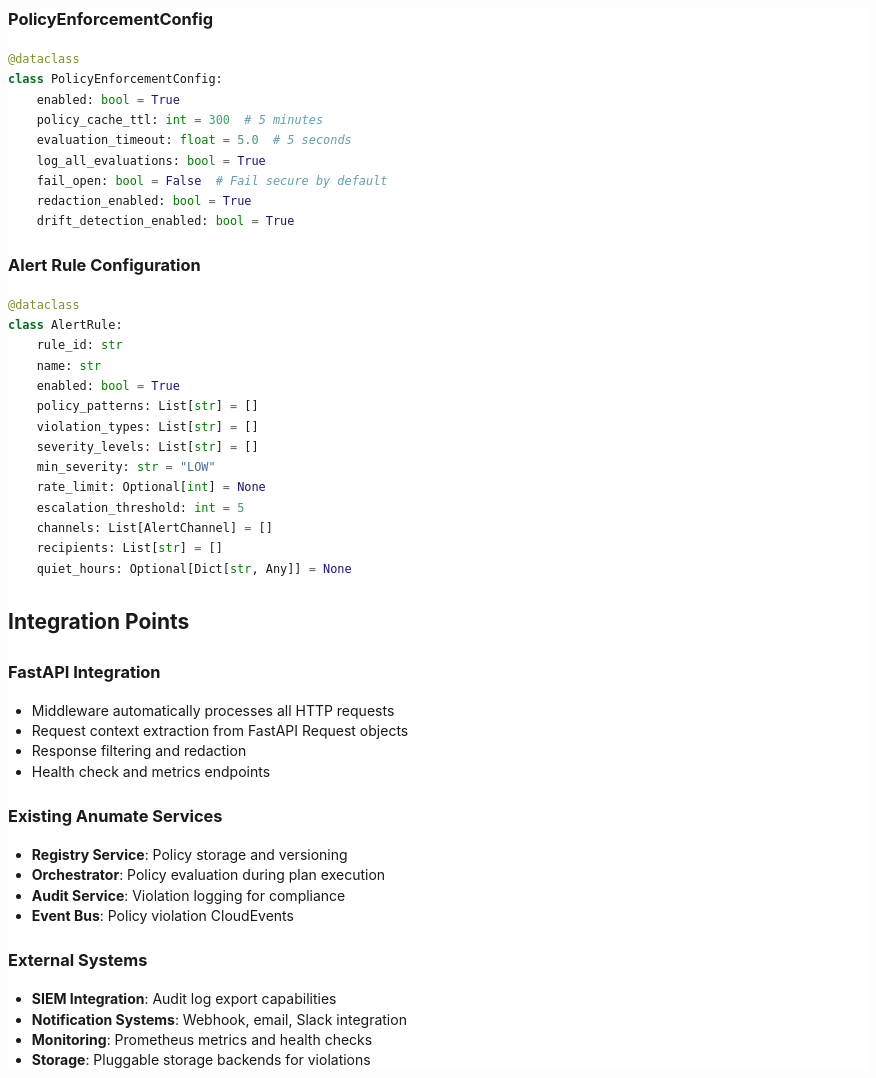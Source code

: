 ### PolicyEnforcementConfig

```python
@dataclass
class PolicyEnforcementConfig:
    enabled: bool = True
    policy_cache_ttl: int = 300  # 5 minutes
    evaluation_timeout: float = 5.0  # 5 seconds
    log_all_evaluations: bool = True
    fail_open: bool = False  # Fail secure by default
    redaction_enabled: bool = True
    drift_detection_enabled: bool = True
```

### Alert Rule Configuration

```python
@dataclass
class AlertRule:
    rule_id: str
    name: str
    enabled: bool = True
    policy_patterns: List[str] = []
    violation_types: List[str] = []
    severity_levels: List[str] = []
    min_severity: str = "LOW"
    rate_limit: Optional[int] = None
    escalation_threshold: int = 5
    channels: List[AlertChannel] = []
    recipients: List[str] = []
    quiet_hours: Optional[Dict[str, Any]] = None
```

## Integration Points

### FastAPI Integration
- Middleware automatically processes all HTTP requests
- Request context extraction from FastAPI Request objects
- Response filtering and redaction
- Health check and metrics endpoints

### Existing Anumate Services
- **Registry Service**: Policy storage and versioning
- **Orchestrator**: Policy evaluation during plan execution
- **Audit Service**: Violation logging for compliance
- **Event Bus**: Policy violation CloudEvents

### External Systems
- **SIEM Integration**: Audit log export capabilities
- **Notification Systems**: Webhook, email, Slack integration
- **Monitoring**: Prometheus metrics and health checks
- **Storage**: Pluggable storage backends for violations

